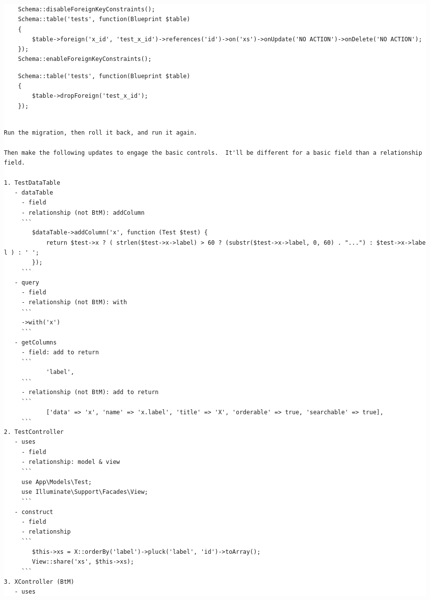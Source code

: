 ```
```
		Schema::disableForeignKeyConstraints();
		Schema::table('tests', function(Blueprint $table)
		{
			$table->foreign('x_id', 'test_x_id')->references('id')->on('xs')->onUpdate('NO ACTION')->onDelete('NO ACTION');
		});
        Schema::enableForeignKeyConstraints();
```
```
		Schema::table('tests', function(Blueprint $table)
		{
			$table->dropForeign('test_x_id');
		});
```

Run the migration, then roll it back, and run it again.

Then make the following updates to engage the basic controls.  It'll be different for a basic field than a relationship field.

1. TestDataTable
   - dataTable
     - field
     - relationship (not BtM): addColumn
     ```
		$dataTable->addColumn('x', function (Test $test) {
			return $test->x ? ( strlen($test->x->label) > 60 ? (substr($test->x->label, 0, 60) . "...") : $test->x->label ) : ' ';
		});
     ```
   - query
     - field
     - relationship (not BtM): with
     ```
     ->with('x')
     ```
   - getColumns
     - field: add to return
     ```
            'label',
     ```
     - relationship (not BtM): add to return
     ```
            ['data' => 'x', 'name' => 'x.label', 'title' => 'X', 'orderable' => true, 'searchable' => true],
     ```
2. TestController
   - uses
     - field
     - relationship: model & view
     ```
     use App\Models\Test;
     use Illuminate\Support\Facades\View;
     ```
   - construct
     - field
     - relationship
     ```
		$this->xs = X::orderBy('label')->pluck('label', 'id')->toArray();
		View::share('xs', $this->xs);
     ```
3. XController (BtM)
   - uses
```